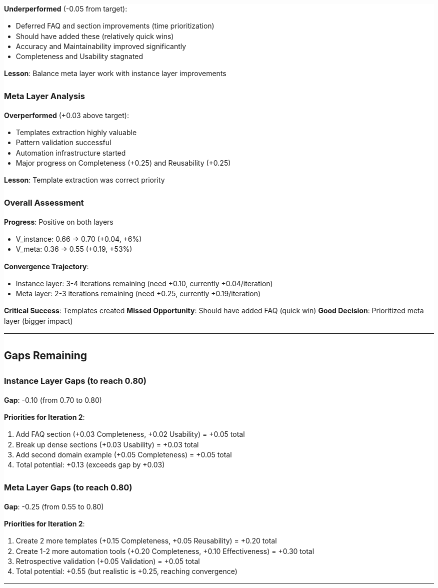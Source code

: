 **Underperformed** (-0.05 from target):
- Deferred FAQ and section improvements (time prioritization)
- Should have added these (relatively quick wins)
- Accuracy and Maintainability improved significantly
- Completeness and Usability stagnated

**Lesson**: Balance meta layer work with instance layer improvements

### Meta Layer Analysis

**Overperformed** (+0.03 above target):
- Templates extraction highly valuable
- Pattern validation successful
- Automation infrastructure started
- Major progress on Completeness (+0.25) and Reusability (+0.25)

**Lesson**: Template extraction was correct priority

### Overall Assessment

**Progress**: Positive on both layers
- V_instance: 0.66 → 0.70 (+0.04, +6%)
- V_meta: 0.36 → 0.55 (+0.19, +53%)

**Convergence Trajectory**:
- Instance layer: 3-4 iterations remaining (need +0.10, currently +0.04/iteration)
- Meta layer: 2-3 iterations remaining (need +0.25, currently +0.19/iteration)

**Critical Success**: Templates created
**Missed Opportunity**: Should have added FAQ (quick win)
**Good Decision**: Prioritized meta layer (bigger impact)

---

## Gaps Remaining

### Instance Layer Gaps (to reach 0.80)

**Gap**: -0.10 (from 0.70 to 0.80)

**Priorities for Iteration 2**:
1. Add FAQ section (+0.03 Completeness, +0.02 Usability) = +0.05 total
2. Break up dense sections (+0.03 Usability) = +0.03 total
3. Add second domain example (+0.05 Completeness) = +0.05 total
4. Total potential: +0.13 (exceeds gap by +0.03)

### Meta Layer Gaps (to reach 0.80)

**Gap**: -0.25 (from 0.55 to 0.80)

**Priorities for Iteration 2**:
1. Create 2 more templates (+0.15 Completeness, +0.05 Reusability) = +0.20 total
2. Create 1-2 more automation tools (+0.20 Completeness, +0.10 Effectiveness) = +0.30 total
3. Retrospective validation (+0.05 Validation) = +0.05 total
4. Total potential: +0.55 (but realistic is +0.25, reaching convergence)

---